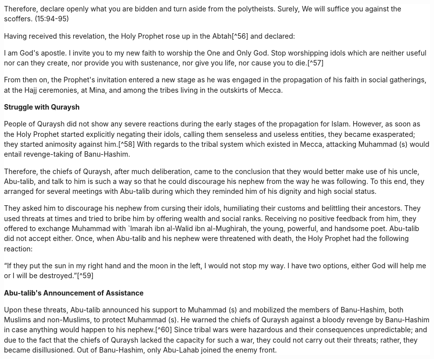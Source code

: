 Therefore, declare openly what you are bidden and turn aside from the
polytheists. Surely, We will suffice you against the scoffers.
(15:94-95)

Having received this revelation, the Holy Prophet rose up in the
Abtah[^56] and declared:

I am God's apostle. I invite you to my new faith to worship the One and
Only God. Stop worshipping idols which are neither useful nor can they
create, nor provide you with sustenance, nor give you life, nor cause
you to die.[^57]

From then on, the Prophet's invitation entered a new stage as he was
engaged in the propagation of his faith in social gatherings, at the
Hajj ceremonies, at Mina, and among the tribes living in the outskirts
of Mecca.

**Struggle with Quraysh**

People of Quraysh did not show any severe reactions during the early
stages of the propagation for Islam. However, as soon as the Holy
Prophet started explicitly negating their idols, calling them senseless
and useless entities, they became exasperated; they started animosity
against him.[^58] With regards to the tribal system which existed in
Mecca, attacking Muhammad (s) would entail revenge-taking of
Banu-Hashim.

Therefore, the chiefs of Quraysh, after much deliberation, came to the
conclusion that they would better make use of his uncle, Abu-talib, and
talk to him is such a way so that he could discourage his nephew from
the way he was following. To this end, they arranged for several
meetings with Abu-talib during which they reminded him of his dignity
and high social status.

They asked him to discourage his nephew from cursing their idols,
humiliating their customs and belittling their ancestors. They used
threats at times and tried to bribe him by offering wealth and social
ranks. Receiving no positive feedback from him, they offered to exchange
Muhammad with \`Imarah ibn al-Walid ibn al-Mughirah, the young,
powerful, and handsome poet. Abu-talib did not accept either. Once, when
Abu-talib and his nephew were threatened with death, the Holy Prophet
had the following reaction:

“If they put the sun in my right hand and the moon in the left, I would
not stop my way. I have two options, either God will help me or I will
be destroyed.”[^59]

**Abu-talib's Announcement of Assistance**

Upon these threats, Abu-talib announced his support to Muhammad (s) and
mobilized the members of Banu-Hashim, both Muslims and non-Muslims, to
protect Muhammad (s). He warned the chiefs of Quraysh against a bloody
revenge by Banu-Hashim in case anything would happen to his nephew.[^60]
Since tribal wars were hazardous and their consequences unpredictable;
and due to the fact that the chiefs of Quraysh lacked the capacity for
such a war, they could not carry out their threats; rather, they became
disillusioned. Out of Banu-Hashim, only Abu-Lahab joined the enemy
front.
